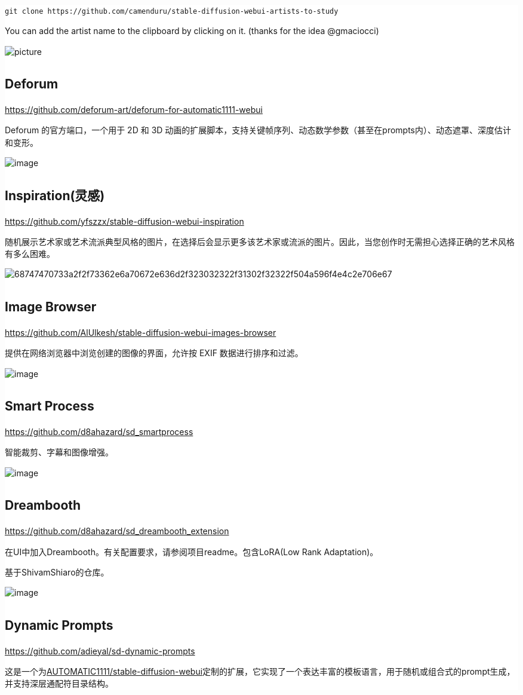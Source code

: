 `git clone https://github.com/camenduru/stable-diffusion-webui-artists-to-study`

You can add the artist name to the clipboard by clicking on it. (thanks for the idea @gmaciocci)

![picture](https://user-images.githubusercontent.com/54370274/197829512-e7d30d44-2697-4ecd-b9a7-3665217918c7.jpg)


## Deforum
https://github.com/deforum-art/deforum-for-automatic1111-webui

Deforum 的官方端口，一个用于 2D 和 3D 动画的扩展脚本，支持关键帧序列、动态数学参数（甚至在prompts内）、动态遮罩、深度估计和变形。

![image](https://user-images.githubusercontent.com/98228077/217986819-67fd1e3c-b007-475c-b8c9-3bf28ee3aa67.png)


## Inspiration(灵感)
https://github.com/yfszzx/stable-diffusion-webui-inspiration

随机展示艺术家或艺术流派典型风格的图片，在选择后会显示更多该艺术家或流派的图片。因此，当您创作时无需担心选择正确的艺术风格有多么困难。

![68747470733a2f2f73362e6a70672e636d2f323032322f31302f32322f504a596f4e4c2e706e67](https://user-images.githubusercontent.com/20920490/197518700-3f753132-8799-4ad0-8cdf-bcdcbf7798aa.png)


## Image Browser
https://github.com/AlUlkesh/stable-diffusion-webui-images-browser

提供在网络浏览器中浏览创建的图像的界面，允许按 EXIF 数据进行排序和过滤。

![image](https://user-images.githubusercontent.com/23466035/217083703-0845da05-3305-4f5a-af53-f3829de6a29d.png)


## Smart Process
https://github.com/d8ahazard/sd_smartprocess

智能裁剪、字幕和图像增强。

![image](https://user-images.githubusercontent.com/1633844/201435094-433d765c-56e8-4573-82d9-71af2b112159.png)


## Dreambooth
https://github.com/d8ahazard/sd_dreambooth_extension

在UI中加入Dreambooth。有关配置要求，请参阅项目readme。包含LoRA(Low Rank Adaptation)。

基于ShivamShiaro的仓库。

![image](https://user-images.githubusercontent.com/1633844/201434706-2c2744ba-082e-427e-9f8d-af03de204583.png)


## Dynamic Prompts
https://github.com/adieyal/sd-dynamic-prompts

这是一个为[AUTOMATIC1111/stable-diffusion-webui](https://github.com/AUTOMATIC1111/stable-diffusion-webui)定制的扩展，它实现了一个表达丰富的模板语言，用于随机或组合式的prompt生成，并支持深层通配符目录结构。
